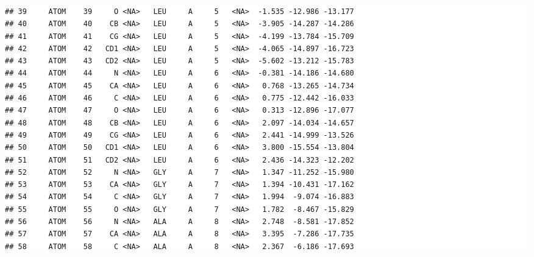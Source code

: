    ## 39     ATOM    39     O <NA>   LEU     A     5   <NA>  -1.535 -12.986 -13.177
    ## 40     ATOM    40    CB <NA>   LEU     A     5   <NA>  -3.905 -14.287 -14.286
    ## 41     ATOM    41    CG <NA>   LEU     A     5   <NA>  -4.199 -13.784 -15.709
    ## 42     ATOM    42   CD1 <NA>   LEU     A     5   <NA>  -4.065 -14.897 -16.723
    ## 43     ATOM    43   CD2 <NA>   LEU     A     5   <NA>  -5.602 -13.212 -15.783
    ## 44     ATOM    44     N <NA>   LEU     A     6   <NA>  -0.381 -14.186 -14.680
    ## 45     ATOM    45    CA <NA>   LEU     A     6   <NA>   0.768 -13.265 -14.734
    ## 46     ATOM    46     C <NA>   LEU     A     6   <NA>   0.775 -12.442 -16.033
    ## 47     ATOM    47     O <NA>   LEU     A     6   <NA>   0.313 -12.896 -17.077
    ## 48     ATOM    48    CB <NA>   LEU     A     6   <NA>   2.097 -14.034 -14.657
    ## 49     ATOM    49    CG <NA>   LEU     A     6   <NA>   2.441 -14.999 -13.526
    ## 50     ATOM    50   CD1 <NA>   LEU     A     6   <NA>   3.800 -15.554 -13.804
    ## 51     ATOM    51   CD2 <NA>   LEU     A     6   <NA>   2.436 -14.323 -12.202
    ## 52     ATOM    52     N <NA>   GLY     A     7   <NA>   1.347 -11.252 -15.980
    ## 53     ATOM    53    CA <NA>   GLY     A     7   <NA>   1.394 -10.431 -17.162
    ## 54     ATOM    54     C <NA>   GLY     A     7   <NA>   1.994  -9.074 -16.883
    ## 55     ATOM    55     O <NA>   GLY     A     7   <NA>   1.782  -8.467 -15.829
    ## 56     ATOM    56     N <NA>   ALA     A     8   <NA>   2.748  -8.581 -17.852
    ## 57     ATOM    57    CA <NA>   ALA     A     8   <NA>   3.395  -7.286 -17.735
    ## 58     ATOM    58     C <NA>   ALA     A     8   <NA>   2.367  -6.186 -17.693